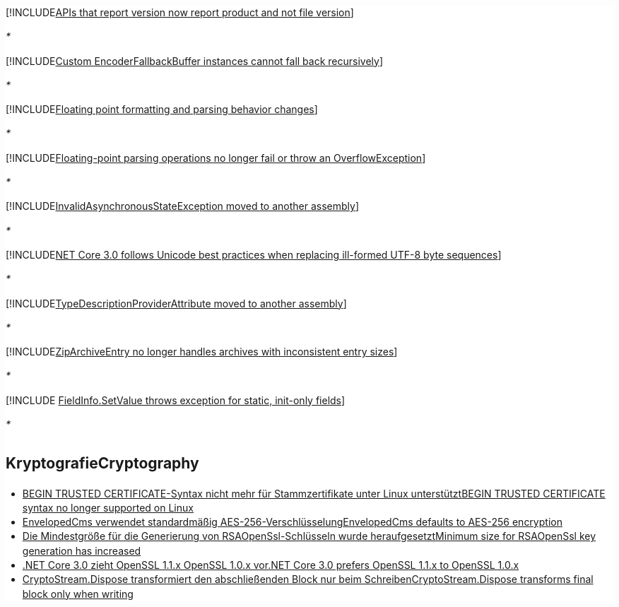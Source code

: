 [!INCLUDE[APIs that report version now report product and not file version](~/includes/core-changes/corefx/3.0/version-information-changes.md)]

_*_

[!INCLUDE[Custom EncoderFallbackBuffer instances cannot fall back recursively](~/includes/core-changes/corefx/3.0/custom-encoderfallbackbuffer-cannot-be-recursive.md)]

_*_

[!INCLUDE[Floating point formatting and parsing behavior changes](~/includes/core-changes/corefx/3.0/floating-point-changes.md)]

_*_

[!INCLUDE[Floating-point parsing operations no longer fail or throw an OverflowException](~/includes/core-changes/corefx/3.0/floating-point-parsing-does-not-overflow.md)]

_*_

[!INCLUDE[InvalidAsynchronousStateException moved to another assembly](~/includes/core-changes/corefx/3.0/move-invalidasynchronousstateexception.md)]

_*_

[!INCLUDE[NET Core 3.0 follows Unicode best practices when replacing ill-formed UTF-8 byte sequences](~/includes/core-changes/corefx/3.0/net-core-3-0-follows-unicode-utf8-best-practices.md)]

_*_

[!INCLUDE[TypeDescriptionProviderAttribute moved to another assembly](~/includes/core-changes/corefx/3.0/move-typedescriptionproviderattribute.md)]

_*_

[!INCLUDE[ZipArchiveEntry no longer handles archives with inconsistent entry sizes](~/includes/core-changes/corefx/3.0/ziparchiveentry-and-inconsistent-entry-sizes.md)]

_*_

[!INCLUDE [FieldInfo.SetValue throws exception for static, init-only fields](~/includes/core-changes/corefx/3.0/fieldinfo-setvalue-exception.md)]

_*_

## <a name="cryptography"></a><span data-ttu-id="54edf-169">Kryptografie</span><span class="sxs-lookup"><span data-stu-id="54edf-169">Cryptography</span></span>

- [<span data-ttu-id="54edf-170">BEGIN TRUSTED CERTIFICATE-Syntax nicht mehr für Stammzertifikate unter Linux unterstützt</span><span class="sxs-lookup"><span data-stu-id="54edf-170">BEGIN TRUSTED CERTIFICATE syntax no longer supported on Linux</span></span>](#begin-trusted-certificate-syntax-no-longer-supported-for-root-certificates-on-linux)
- [<span data-ttu-id="54edf-171">EnvelopedCms verwendet standardmäßig AES-256-Verschlüsselung</span><span class="sxs-lookup"><span data-stu-id="54edf-171">EnvelopedCms defaults to AES-256 encryption</span></span>](#envelopedcms-defaults-to-aes-256-encryption)
- [<span data-ttu-id="54edf-172">Die Mindestgröße für die Generierung von RSAOpenSsl-Schlüsseln wurde heraufgesetzt</span><span class="sxs-lookup"><span data-stu-id="54edf-172">Minimum size for RSAOpenSsl key generation has increased</span></span>](#minimum-size-for-rsaopenssl-key-generation-has-increased)
- [<span data-ttu-id="54edf-173">.NET Core 3.0 zieht OpenSSL 1.1.x OpenSSL 1.0.x vor</span><span class="sxs-lookup"><span data-stu-id="54edf-173">.NET Core 3.0 prefers OpenSSL 1.1.x to OpenSSL 1.0.x</span></span>](#net-core-30-prefers-openssl-11x-to-openssl-10x)
- [<span data-ttu-id="54edf-174">CryptoStream.Dispose transformiert den abschließenden Block nur beim Schreiben</span><span class="sxs-lookup"><span data-stu-id="54edf-174">CryptoStream.Dispose transforms final block only when writing</span></span>](#cryptostreamdispose-transforms-final-block-only-when-writing)
